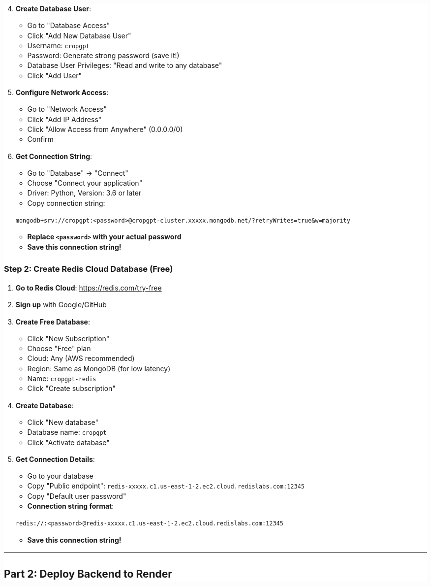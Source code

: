 4. **Create Database User**:
   - Go to "Database Access"
   - Click "Add New Database User"
   - Username: `cropgpt`
   - Password: Generate strong password (save it!)
   - Database User Privileges: "Read and write to any database"
   - Click "Add User"

5. **Configure Network Access**:
   - Go to "Network Access"
   - Click "Add IP Address"
   - Click "Allow Access from Anywhere" (0.0.0.0/0)
   - Confirm

6. **Get Connection String**:
   - Go to "Database" → "Connect"
   - Choose "Connect your application"
   - Driver: Python, Version: 3.6 or later
   - Copy connection string:
   ```
   mongodb+srv://cropgpt:<password>@cropgpt-cluster.xxxxx.mongodb.net/?retryWrites=true&w=majority
   ```
   - **Replace `<password>` with your actual password**
   - **Save this connection string!**

### Step 2: Create Redis Cloud Database (Free)

1. **Go to Redis Cloud**: https://redis.com/try-free
2. **Sign up** with Google/GitHub
3. **Create Free Database**:
   - Click "New Subscription"
   - Choose "Free" plan
   - Cloud: Any (AWS recommended)
   - Region: Same as MongoDB (for low latency)
   - Name: `cropgpt-redis`
   - Click "Create subscription"

4. **Create Database**:
   - Click "New database"
   - Database name: `cropgpt`
   - Click "Activate database"

5. **Get Connection Details**:
   - Go to your database
   - Copy "Public endpoint": `redis-xxxxx.c1.us-east-1-2.ec2.cloud.redislabs.com:12345`
   - Copy "Default user password"
   - **Connection string format**:
   ```
   redis://:<password>@redis-xxxxx.c1.us-east-1-2.ec2.cloud.redislabs.com:12345
   ```
   - **Save this connection string!**

---

## Part 2: Deploy Backend to Render
